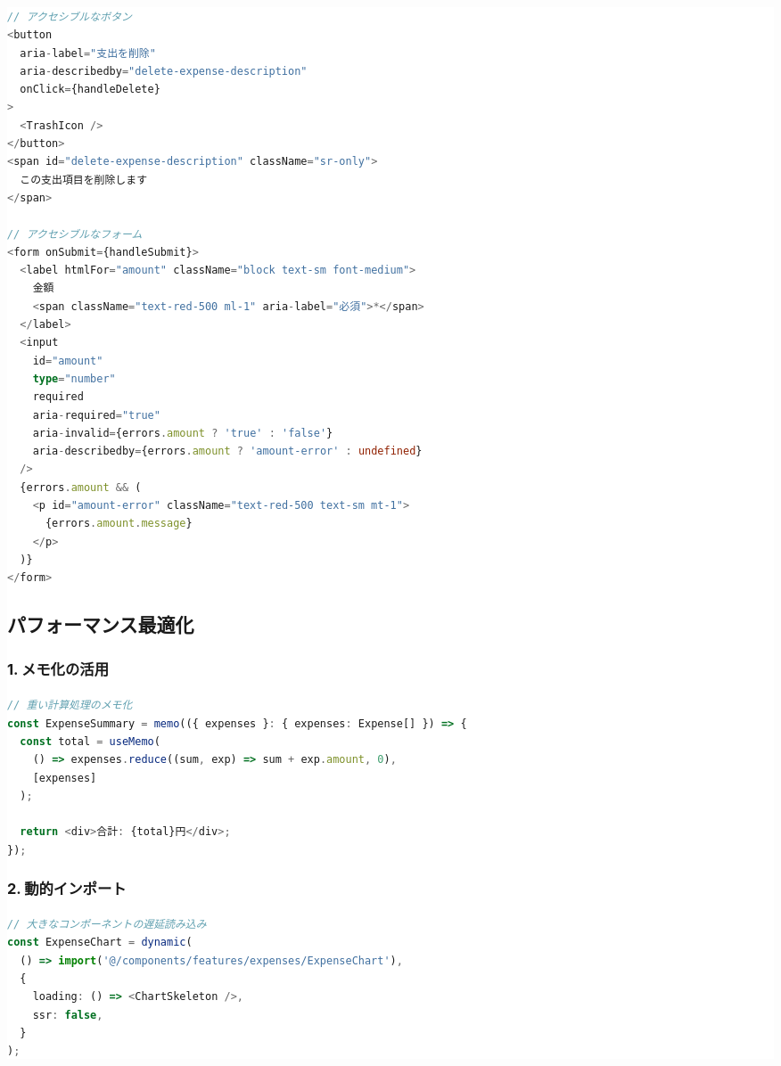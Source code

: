 ```typescript
// アクセシブルなボタン
<button
  aria-label="支出を削除"
  aria-describedby="delete-expense-description"
  onClick={handleDelete}
>
  <TrashIcon />
</button>
<span id="delete-expense-description" className="sr-only">
  この支出項目を削除します
</span>

// アクセシブルなフォーム
<form onSubmit={handleSubmit}>
  <label htmlFor="amount" className="block text-sm font-medium">
    金額
    <span className="text-red-500 ml-1" aria-label="必須">*</span>
  </label>
  <input
    id="amount"
    type="number"
    required
    aria-required="true"
    aria-invalid={errors.amount ? 'true' : 'false'}
    aria-describedby={errors.amount ? 'amount-error' : undefined}
  />
  {errors.amount && (
    <p id="amount-error" className="text-red-500 text-sm mt-1">
      {errors.amount.message}
    </p>
  )}
</form>
```

## パフォーマンス最適化

### 1. メモ化の活用
```typescript
// 重い計算処理のメモ化
const ExpenseSummary = memo(({ expenses }: { expenses: Expense[] }) => {
  const total = useMemo(
    () => expenses.reduce((sum, exp) => sum + exp.amount, 0),
    [expenses]
  );
  
  return <div>合計: {total}円</div>;
});
```

### 2. 動的インポート
```typescript
// 大きなコンポーネントの遅延読み込み
const ExpenseChart = dynamic(
  () => import('@/components/features/expenses/ExpenseChart'),
  {
    loading: () => <ChartSkeleton />,
    ssr: false,
  }
);
```
